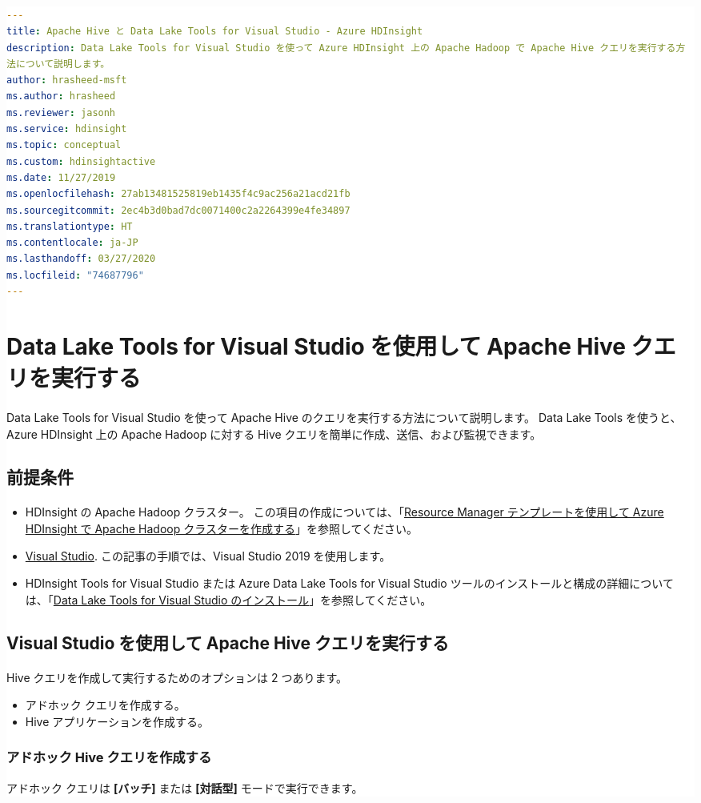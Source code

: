 ```yaml
---
title: Apache Hive と Data Lake Tools for Visual Studio - Azure HDInsight
description: Data Lake Tools for Visual Studio を使って Azure HDInsight 上の Apache Hadoop で Apache Hive クエリを実行する方法について説明します。
author: hrasheed-msft
ms.author: hrasheed
ms.reviewer: jasonh
ms.service: hdinsight
ms.topic: conceptual
ms.custom: hdinsightactive
ms.date: 11/27/2019
ms.openlocfilehash: 27ab13481525819eb1435f4c9ac256a21acd21fb
ms.sourcegitcommit: 2ec4b3d0bad7dc0071400c2a2264399e4fe34897
ms.translationtype: HT
ms.contentlocale: ja-JP
ms.lasthandoff: 03/27/2020
ms.locfileid: "74687796"
---
```

# <a name="run-apache-hive-queries-using-the-data-lake-tools-for-visual-studio"></a>Data Lake Tools for Visual Studio を使用して Apache Hive クエリを実行する

Data Lake Tools for Visual Studio を使って Apache Hive のクエリを実行する方法について説明します。 Data Lake Tools を使うと、Azure HDInsight 上の Apache Hadoop に対する Hive クエリを簡単に作成、送信、および監視できます。

## <a name="prerequisites"></a>前提条件

* HDInsight の Apache Hadoop クラスター。 この項目の作成については、「[Resource Manager テンプレートを使用して Azure HDInsight で Apache Hadoop クラスターを作成する](./apache-hadoop-linux-tutorial-get-started.md)」を参照してください。

* [Visual Studio](https://visualstudio.microsoft.com/vs/). この記事の手順では、Visual Studio 2019 を使用します。

* HDInsight Tools for Visual Studio または Azure Data Lake Tools for Visual Studio ツールのインストールと構成の詳細については、「[Data Lake Tools for Visual Studio のインストール](apache-hadoop-visual-studio-tools-get-started.md#install-data-lake-tools-for-visual-studio)」を参照してください。

## <a name="run-apache-hive-queries-using-the-visual-studio"></a>Visual Studio を使用して Apache Hive クエリを実行する

Hive クエリを作成して実行するためのオプションは 2 つあります。

* アドホック クエリを作成する。
* Hive アプリケーションを作成する。

### <a name="create-an-ad-hoc-hive-query"></a>アドホック Hive クエリを作成する

アドホック クエリは **[バッチ]** または **[対話型]** モードで実行できます。
